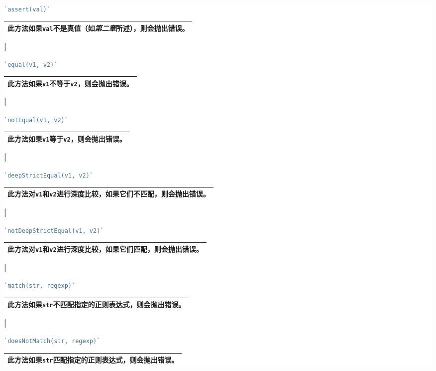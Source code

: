 ```js
`assert(val)` 
```

| 此方法如果`val`不是真值（如*第二章*所述），则会抛出错误。 |
| --- |

|

```js
`equal(v1, v2)` 
```

| 此方法如果`v1`不等于`v2`，则会抛出错误。 |
| --- |

|

```js
`notEqual(v1, v2)` 
```

| 此方法如果`v1`等于`v2`，则会抛出错误。 |
| --- |

|

```js
`deepStrictEqual(v1, v2)` 
```

| 此方法对`v1`和`v2`进行深度比较，如果它们不匹配，则会抛出错误。 |
| --- |

|

```js
`notDeepStrictEqual(v1, v2)` 
```

| 此方法对`v1`和`v2`进行深度比较，如果它们匹配，则会抛出错误。 |
| --- |

|

```js
`match(str, regexp)` 
```

| 此方法如果`str`不匹配指定的正则表达式，则会抛出错误。 |
| --- |

|

```js
`doesNotMatch(str, regexp)` 
```

| 此方法如果`str`匹配指定的正则表达式，则会抛出错误。 |
| --- |
